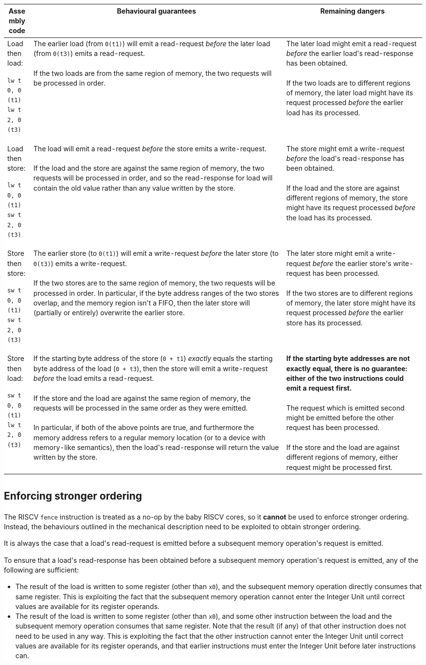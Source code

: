 <table><thead><tr><th>Assembly code</th><th>Behavioural guarantees</th><th>Remaining dangers</th></tr></thead>
<tr><td>Load then load:<pre><code>lw t0, 0(t1)
lw t2, 0(t3)</code></pre></td><td>The earlier load (from <code>0(t1)</code>) will emit a read-request <i>before</i> the later load (from <code>0(t3)</code>) emits a read-request.<br/><br/>If the two loads are from the same region of memory, the two requests will be processed in order.</td><td>The later load might emit a read-request <i>before</i> the earlier load's read-response has been obtained.<br/><br/>If the two loads are to different regions of memory, the later load might have its request processed <i>before</i> the earlier load has its processed.</td></tr>
<tr><td>Load then store:<pre><code>lw t0, 0(t1)
sw t2, 0(t3)</code></pre></td><td>The load will emit a read-request <i>before</i> the store emits a write-request.<br/><br/>If the load and the store are against the same region of memory, the two requests will be processed in order, and so the read-response for load will contain the old value rather than any value written by the store.</td><td>The store might emit a write-request <i>before</i> the load's read-response has been obtained.<br/><br/>If the load and the store are against different regions of memory, the store might have its request processed <i>before</i> the load has its processed.</td></tr>
<tr><td>Store then store:<pre><code>sw t0, 0(t1)
sw t2, 0(t3)</code></pre></td><td>The earlier store (to <code>0(t1)</code>) will emit a write-request <i>before</i> the later store (to <code>0(t3)</code>) emits a write-request.<br/><br/>If the two stores are to the same region of memory, the two requests will be processed in order. In particular, if the byte address ranges of the two stores overlap, and the memory region isn't a FIFO, then the later store will (partially or entirely) overwrite the earlier store.</td><td>The later store might emit a write-request <i>before</i> the earlier store's write-request has been processed.<br/><br/>If the two stores are to different regions of memory, the later store might have its request processed <i>before</i> the earlier store has its processed.</td></tr>
<tr><td>Store then load:<pre><code>sw t0, 0(t1)
lw t2, 0(t3)</code></pre></td><td>If the starting byte address of the store (<code>0 + t1</code>) <i>exactly</i> equals the starting byte address of the load (<code>0 + t3</code>), then the store will emit a write-request <i>before</i> the load emits a read-request.<br/><br/>If the store and the load are against the same region of memory, the requests will be processed in the same order as they were emitted.<br/><br/>In particular, if both of the above points are true, and furthermore the memory address refers to a regular memory location (or to a device with memory-like semantics), then the load's read-response will return the value written by the store.</td><td><b>If the starting byte addresses are not exactly equal, there is no guarantee: either of the two instructions could emit a request first.</b><br/><br/>The request which is emitted second might be emitted before the other request has been processed.<br/><br/>If the store and the load are against different regions of memory, either request might be processed first.</td></tr>
</table>

## Enforcing stronger ordering

The RISCV `fence` instruction is treated as a no-op by the baby RISCV cores, so it **cannot** be used to enforce stronger ordering. Instead, the behaviours outlined in the mechanical description need to be exploited to obtain stronger ordering.

It is always the case that a load's read-request is emitted before a subsequent memory operation's request is emitted.

To ensure that a load's read-response has been obtained before a subsequent memory operation's request is emitted, any of the following are sufficient:
* The result of the load is written to some register (other than `x0`), and the subsequent memory operation directly consumes that same register. This is exploiting the fact that the subsequent memory operation cannot enter the Integer Unit until correct values are available for its register operands.
* The result of the load is written to some register (other than `x0`), and some other instruction between the load and the subsequent memory operation consumes that same register. Note that the result (if any) of that other instruction does not need to be used in any way. This is exploiting the fact that the other instruction cannot enter the Integer Unit until correct values are available for its register operands, and that earlier instructions must enter the Integer Unit before later instructions can.
